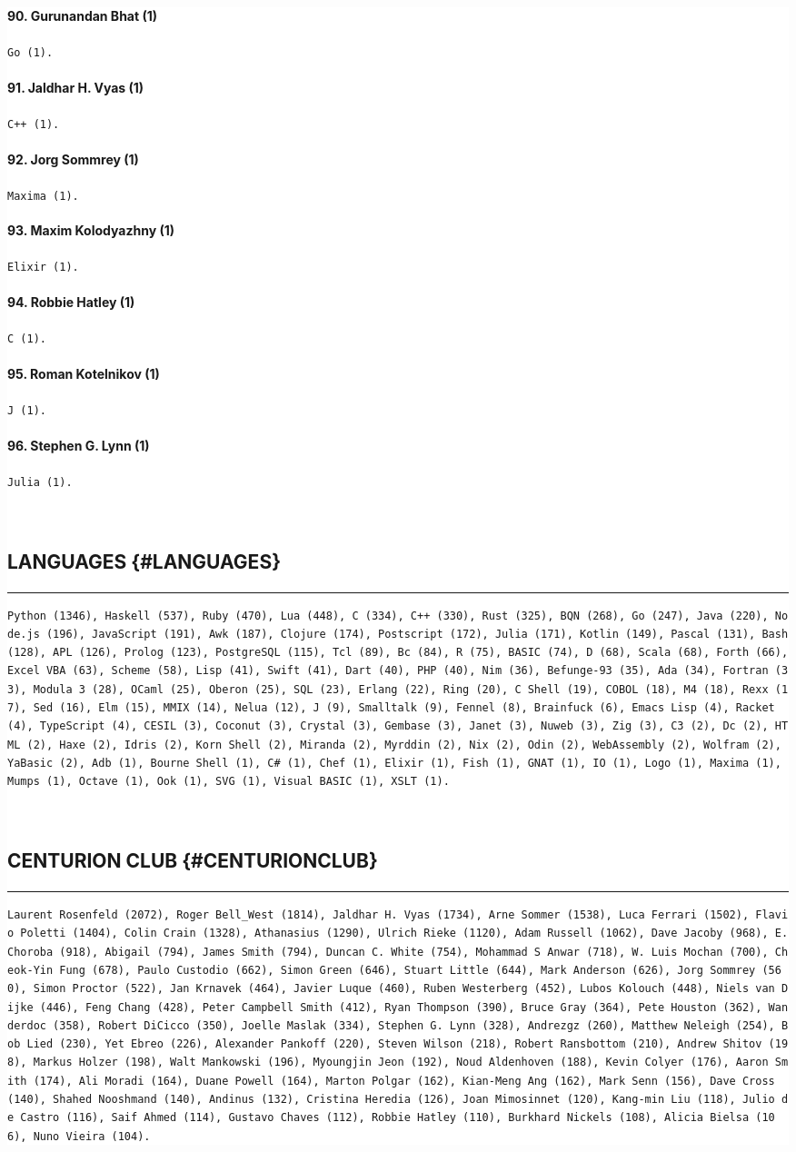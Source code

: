 #### 90. Gurunandan Bhat (1)
    Go (1).
#### 91. Jaldhar H. Vyas (1)
    C++ (1).
#### 92. Jorg Sommrey (1)
    Maxima (1).
#### 93. Maxim Kolodyazhny (1)
    Elixir (1).
#### 94. Robbie Hatley (1)
    C (1).
#### 95. Roman Kotelnikov (1)
    J (1).
#### 96. Stephen G. Lynn (1)
    Julia (1).

<br>

## LANGUAGES {#LANGUAGES}
***

    Python (1346), Haskell (537), Ruby (470), Lua (448), C (334), C++ (330), Rust (325), BQN (268), Go (247), Java (220), Node.js (196), JavaScript (191), Awk (187), Clojure (174), Postscript (172), Julia (171), Kotlin (149), Pascal (131), Bash (128), APL (126), Prolog (123), PostgreSQL (115), Tcl (89), Bc (84), R (75), BASIC (74), D (68), Scala (68), Forth (66), Excel VBA (63), Scheme (58), Lisp (41), Swift (41), Dart (40), PHP (40), Nim (36), Befunge-93 (35), Ada (34), Fortran (33), Modula 3 (28), OCaml (25), Oberon (25), SQL (23), Erlang (22), Ring (20), C Shell (19), COBOL (18), M4 (18), Rexx (17), Sed (16), Elm (15), MMIX (14), Nelua (12), J (9), Smalltalk (9), Fennel (8), Brainfuck (6), Emacs Lisp (4), Racket (4), TypeScript (4), CESIL (3), Coconut (3), Crystal (3), Gembase (3), Janet (3), Nuweb (3), Zig (3), C3 (2), Dc (2), HTML (2), Haxe (2), Idris (2), Korn Shell (2), Miranda (2), Myrddin (2), Nix (2), Odin (2), WebAssembly (2), Wolfram (2), YaBasic (2), Adb (1), Bourne Shell (1), C# (1), Chef (1), Elixir (1), Fish (1), GNAT (1), IO (1), Logo (1), Maxima (1), Mumps (1), Octave (1), Ook (1), SVG (1), Visual BASIC (1), XSLT (1).

<br>

## CENTURION CLUB {#CENTURIONCLUB}
***

    Laurent Rosenfeld (2072), Roger Bell_West (1814), Jaldhar H. Vyas (1734), Arne Sommer (1538), Luca Ferrari (1502), Flavio Poletti (1404), Colin Crain (1328), Athanasius (1290), Ulrich Rieke (1120), Adam Russell (1062), Dave Jacoby (968), E. Choroba (918), Abigail (794), James Smith (794), Duncan C. White (754), Mohammad S Anwar (718), W. Luis Mochan (700), Cheok-Yin Fung (678), Paulo Custodio (662), Simon Green (646), Stuart Little (644), Mark Anderson (626), Jorg Sommrey (560), Simon Proctor (522), Jan Krnavek (464), Javier Luque (460), Ruben Westerberg (452), Lubos Kolouch (448), Niels van Dijke (446), Feng Chang (428), Peter Campbell Smith (412), Ryan Thompson (390), Bruce Gray (364), Pete Houston (362), Wanderdoc (358), Robert DiCicco (350), Joelle Maslak (334), Stephen G. Lynn (328), Andrezgz (260), Matthew Neleigh (254), Bob Lied (230), Yet Ebreo (226), Alexander Pankoff (220), Steven Wilson (218), Robert Ransbottom (210), Andrew Shitov (198), Markus Holzer (198), Walt Mankowski (196), Myoungjin Jeon (192), Noud Aldenhoven (188), Kevin Colyer (176), Aaron Smith (174), Ali Moradi (164), Duane Powell (164), Marton Polgar (162), Kian-Meng Ang (162), Mark Senn (156), Dave Cross (140), Shahed Nooshmand (140), Andinus (132), Cristina Heredia (126), Joan Mimosinnet (120), Kang-min Liu (118), Julio de Castro (116), Saif Ahmed (114), Gustavo Chaves (112), Robbie Hatley (110), Burkhard Nickels (108), Alicia Bielsa (106), Nuno Vieira (104).
